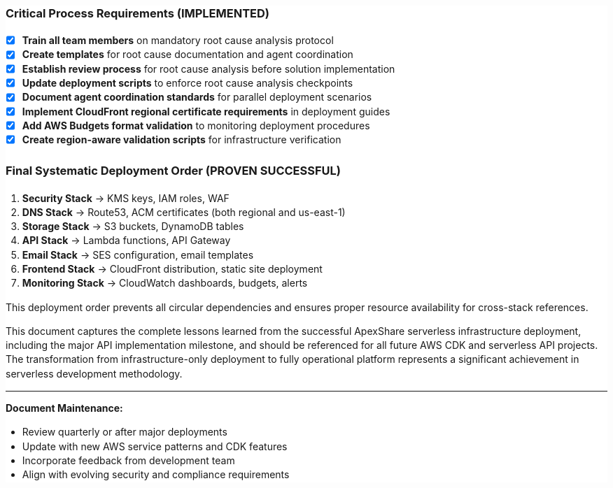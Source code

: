 ### Critical Process Requirements (IMPLEMENTED)
- [x] **Train all team members** on mandatory root cause analysis protocol
- [x] **Create templates** for root cause documentation and agent coordination
- [x] **Establish review process** for root cause analysis before solution implementation
- [x] **Update deployment scripts** to enforce root cause analysis checkpoints
- [x] **Document agent coordination standards** for parallel deployment scenarios
- [x] **Implement CloudFront regional certificate requirements** in deployment guides
- [x] **Add AWS Budgets format validation** to monitoring deployment procedures
- [x] **Create region-aware validation scripts** for infrastructure verification

### Final Systematic Deployment Order (PROVEN SUCCESSFUL)
1. **Security Stack** → KMS keys, IAM roles, WAF
2. **DNS Stack** → Route53, ACM certificates (both regional and us-east-1)
3. **Storage Stack** → S3 buckets, DynamoDB tables
4. **API Stack** → Lambda functions, API Gateway
5. **Email Stack** → SES configuration, email templates
6. **Frontend Stack** → CloudFront distribution, static site deployment
7. **Monitoring Stack** → CloudWatch dashboards, budgets, alerts

This deployment order prevents all circular dependencies and ensures proper resource availability for cross-stack references.

This document captures the complete lessons learned from the successful ApexShare serverless infrastructure deployment, including the major API implementation milestone, and should be referenced for all future AWS CDK and serverless API projects. The transformation from infrastructure-only deployment to fully operational platform represents a significant achievement in serverless development methodology.

---

**Document Maintenance:**
- Review quarterly or after major deployments
- Update with new AWS service patterns and CDK features
- Incorporate feedback from development team
- Align with evolving security and compliance requirements